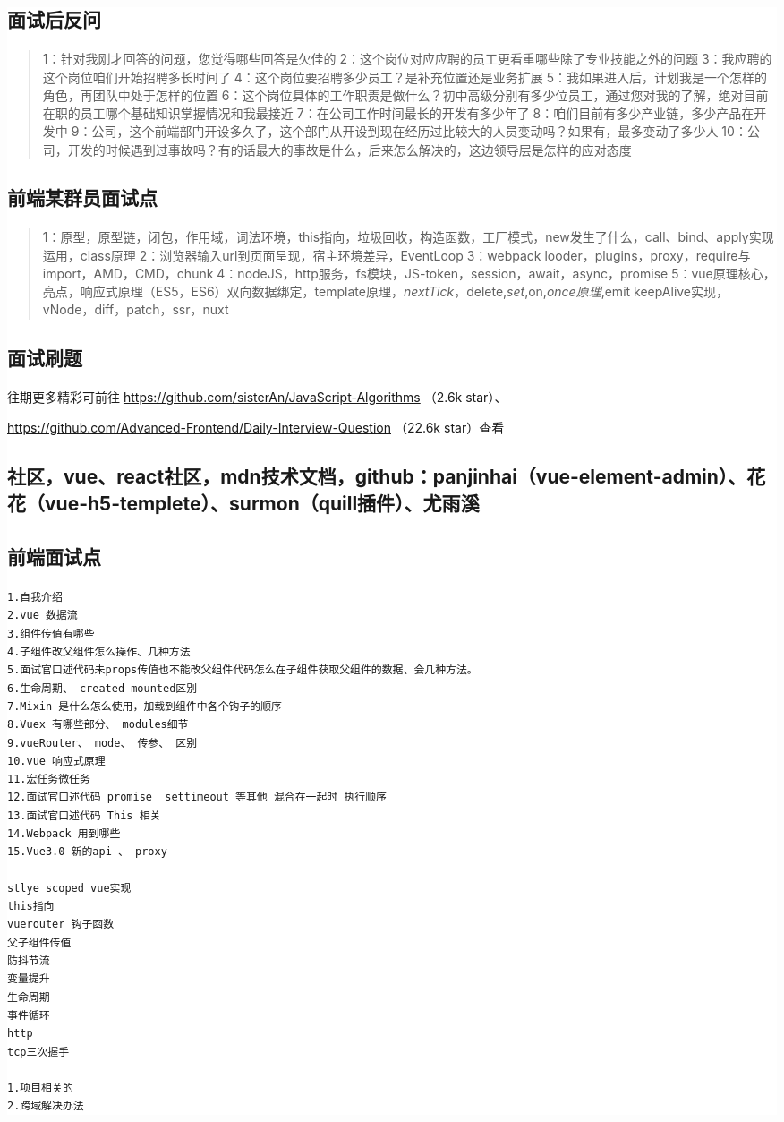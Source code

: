## 面试后反问
>1：针对我刚才回答的问题，您觉得哪些回答是欠佳的
>2：这个岗位对应应聘的员工更看重哪些除了专业技能之外的问题
>3：我应聘的这个岗位咱们开始招聘多长时间了
>4：这个岗位要招聘多少员工？是补充位置还是业务扩展
>5：我如果进入后，计划我是一个怎样的角色，再团队中处于怎样的位置
>6：这个岗位具体的工作职责是做什么？初中高级分别有多少位员工，通过您对我的了解，绝对目前在职的员工哪个基础知识掌握情况和我最接近
>7：在公司工作时间最长的开发有多少年了
>8：咱们目前有多少产业链，多少产品在开发中
>9：公司，这个前端部门开设多久了，这个部门从开设到现在经历过比较大的人员变动吗？如果有，最多变动了多少人
>10：公司，开发的时候遇到过事故吗？有的话最大的事故是什么，后来怎么解决的，这边领导层是怎样的应对态度

## 前端某群员面试点
>1：原型，原型链，闭包，作用域，词法环境，this指向，垃圾回收，构造函数，工厂模式，new发生了什么，call、bind、apply实现运用，class原理
>2：浏览器输入url到页面呈现，宿主环境差异，EventLoop
>3：webpack looder，plugins，proxy，require与import，AMD，CMD，chunk
>4：nodeJS，http服务，fs模块，JS-token，session，await，async，promise
>5：vue原理核心，亮点，响应式原理（ES5，ES6）双向数据绑定，template原理，$nextTick，$delete,$set,$on,$once原理,$emit
>keepAlive实现，vNode，diff，patch，ssr，nuxt

## 面试刷题
往期更多精彩可前往 
https://github.com/sisterAn/JavaScript-Algorithms （2.6k star）、 

https://github.com/Advanced-Frontend/Daily-Interview-Question （22.6k star）查看

## 社区，vue、react社区，mdn技术文档，github：panjinhai（vue-element-admin）、花花（vue-h5-templete）、surmon（quill插件）、尤雨溪

## 前端面试点
```
1.自我介绍
2.vue 数据流 
3.组件传值有哪些 
4.子组件改父组件怎么操作、几种方法
5.面试官口述代码未props传值也不能改父组件代码怎么在子组件获取父组件的数据、会几种方法。
6.生命周期、 created mounted区别
7.Mixin 是什么怎么使用，加载到组件中各个钩子的顺序
8.Vuex 有哪些部分、 modules细节 
9.vueRouter、 mode、 传参、 区别 
10.vue 响应式原理
11.宏任务微任务
12.面试官口述代码 promise  settimeout 等其他 混合在一起时 执行顺序 
13.面试官口述代码 This 相关
14.Webpack 用到哪些
15.Vue3.0 新的api 、 proxy

stlye scoped vue实现
this指向
vuerouter 钩子函数
父子组件传值
防抖节流
变量提升
生命周期
事件循环
http
tcp三次握手

1.项目相关的
2.跨域解决办法
```